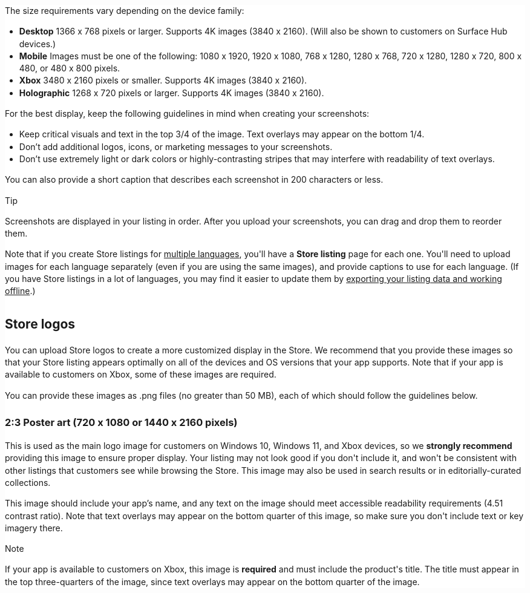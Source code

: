 The size requirements vary depending on the device family:

- **Desktop** 1366 x 768 pixels or larger. Supports 4K images (3840 x 2160). (Will also be shown to customers on Surface Hub devices.)
- **Mobile** Images must be one of the following: 1080 x 1920, 1920 x 1080, 768 x 1280, 1280 x 768, 720 x 1280, 1280 x 720, 800 x 480, or 480 x 800 pixels.
- **Xbox** 3480 x 2160 pixels or smaller. Supports 4K images (3840 x 2160).
- **Holographic** 1268 x 720 pixels or larger. Supports 4K images (3840 x 2160).

For the best display, keep the following guidelines in mind when creating your screenshots:

- Keep critical visuals and text in the top 3/4 of the image. Text overlays may appear on the bottom 1/4.
- Don’t add additional logos, icons, or marketing messages to your screenshots.
- Don’t use extremely light or dark colors or highly-contrasting stripes that may interfere with readability of text overlays.

You can also provide a short caption that describes each screenshot in 200 characters or less.

> [!TIP]
> Screenshots are displayed in your listing in order. After you upload your screenshots, you can drag and drop them to reorder them.

Note that if you create Store listings for [multiple languages](supported-languages.md), you'll have a **Store listing** page for each one. You'll need to upload images for each language separately (even if you are using the same images), and provide captions to use for each language. (If you have Store listings in a lot of languages, you may find it easier to update them by [exporting your listing data and working offline](import-and-export-store-listings.md).)

## Store logos

You can upload Store logos to create a more customized display in the Store. We recommend that you provide these images so that your Store listing appears optimally on all of the devices and OS versions that your app supports. Note that if your app is available to customers on Xbox, some of these images are required.

You can provide these images as .png files (no greater than 50 MB), each of which should follow the guidelines below.

### 2:3 Poster art (720 x 1080 or 1440 x 2160 pixels)

This is used as the main logo image for customers on Windows 10, Windows 11, and Xbox devices, so we **strongly recommend** providing this image to ensure proper display. Your listing may not look good if you don't include it, and won't be consistent with other listings that customers see while browsing the Store. This image may also be used in search results or in editorially-curated collections.

This image should include your app’s name, and any text on the image should meet accessible readability requirements (4.51 contrast ratio). Note that text overlays may appear on the bottom quarter of this image, so make sure you don't include text or key imagery there.

> [!NOTE]
> If your app is available to customers on Xbox, this image is **required** and must include the product's title. The title must appear in the top three-quarters of the image, since text overlays may appear on the bottom quarter of the image.
